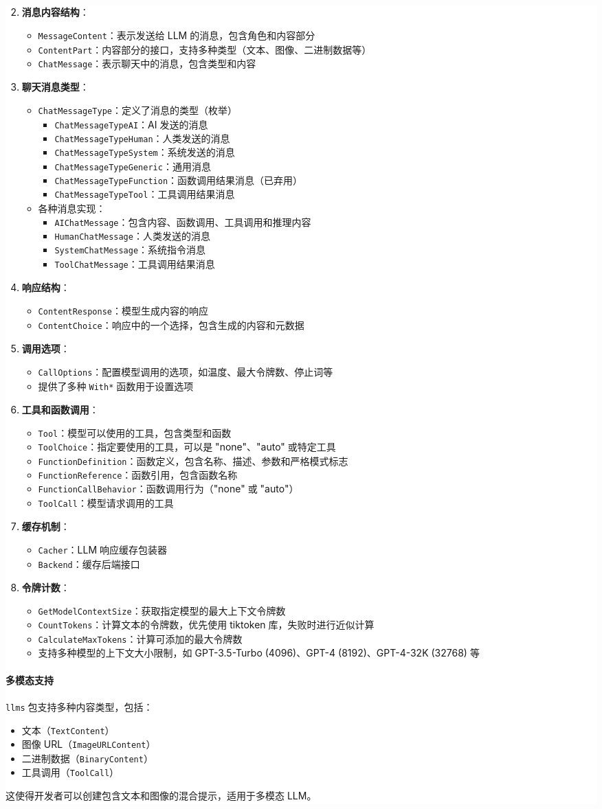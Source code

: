 2. **消息内容结构**：
   - `MessageContent`：表示发送给 LLM 的消息，包含角色和内容部分
   - `ContentPart`：内容部分的接口，支持多种类型（文本、图像、二进制数据等）
   - `ChatMessage`：表示聊天中的消息，包含类型和内容

3. **聊天消息类型**：
   - `ChatMessageType`：定义了消息的类型（枚举）
     - `ChatMessageTypeAI`：AI 发送的消息
     - `ChatMessageTypeHuman`：人类发送的消息
     - `ChatMessageTypeSystem`：系统发送的消息
     - `ChatMessageTypeGeneric`：通用消息
     - `ChatMessageTypeFunction`：函数调用结果消息（已弃用）
     - `ChatMessageTypeTool`：工具调用结果消息
   - 各种消息实现：
     - `AIChatMessage`：包含内容、函数调用、工具调用和推理内容
     - `HumanChatMessage`：人类发送的消息
     - `SystemChatMessage`：系统指令消息
     - `ToolChatMessage`：工具调用结果消息

4. **响应结构**：
   - `ContentResponse`：模型生成内容的响应
   - `ContentChoice`：响应中的一个选择，包含生成的内容和元数据

5. **调用选项**：
   - `CallOptions`：配置模型调用的选项，如温度、最大令牌数、停止词等
   - 提供了多种 `With*` 函数用于设置选项

6. **工具和函数调用**：
   - `Tool`：模型可以使用的工具，包含类型和函数
   - `ToolChoice`：指定要使用的工具，可以是 "none"、"auto" 或特定工具
   - `FunctionDefinition`：函数定义，包含名称、描述、参数和严格模式标志
   - `FunctionReference`：函数引用，包含函数名称
   - `FunctionCallBehavior`：函数调用行为（"none" 或 "auto"）
   - `ToolCall`：模型请求调用的工具

7. **缓存机制**：
   - `Cacher`：LLM 响应缓存包装器
   - `Backend`：缓存后端接口

8. **令牌计数**：
   - `GetModelContextSize`：获取指定模型的最大上下文令牌数
   - `CountTokens`：计算文本的令牌数，优先使用 tiktoken 库，失败时进行近似计算
   - `CalculateMaxTokens`：计算可添加的最大令牌数
   - 支持多种模型的上下文大小限制，如 GPT-3.5-Turbo (4096)、GPT-4 (8192)、GPT-4-32K (32768) 等

#### 多模态支持

`llms` 包支持多种内容类型，包括：

- 文本（`TextContent`）
- 图像 URL（`ImageURLContent`）
- 二进制数据（`BinaryContent`）
- 工具调用（`ToolCall`）

这使得开发者可以创建包含文本和图像的混合提示，适用于多模态 LLM。
